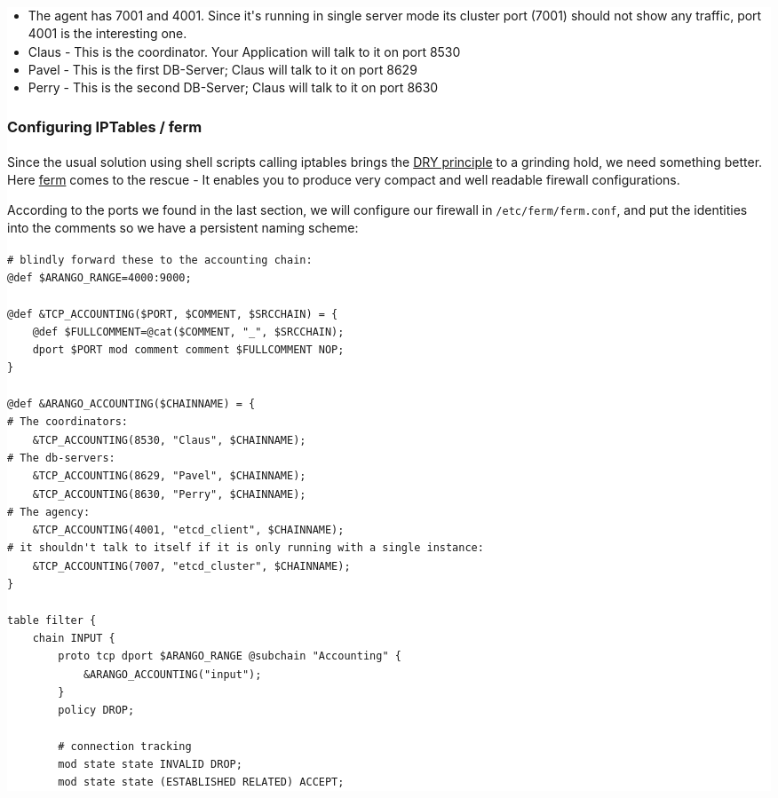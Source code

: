 - The agent has 7001 and 4001. Since it's running in single server mode its cluster port (7001) should not show any traffic, port 4001 is the interesting one.
- Claus - This is the coordinator. Your Application will talk to it on port 8530
- Pavel - This is the first DB-Server; Claus will talk to it on port 8629
- Perry - This is the second DB-Server; Claus will talk to it on port 8630

### Configuring IPTables / ferm

Since the usual solution using shell scripts calling iptables brings the [DRY principle](http://en.wikipedia.org/wiki/Don%27t_repeat_yourself) to a grinding hold, we need something better. Here [ferm](http://ferm.foo-projects.org/download/2.2/ferm.html#basic_iptables_match_keywords) comes to the rescue - It enables you to produce very compact and well readable firewall configurations.

According to the ports we found in the last section, we will configure our firewall in `/etc/ferm/ferm.conf`, and put the identities into the comments so we have a persistent naming scheme:

    # blindly forward these to the accounting chain:
    @def $ARANGO_RANGE=4000:9000;

    @def &TCP_ACCOUNTING($PORT, $COMMENT, $SRCCHAIN) = {
        @def $FULLCOMMENT=@cat($COMMENT, "_", $SRCCHAIN);
        dport $PORT mod comment comment $FULLCOMMENT NOP;
    }

    @def &ARANGO_ACCOUNTING($CHAINNAME) = {
    # The coordinators:
        &TCP_ACCOUNTING(8530, "Claus", $CHAINNAME);
    # The db-servers:
        &TCP_ACCOUNTING(8629, "Pavel", $CHAINNAME);
        &TCP_ACCOUNTING(8630, "Perry", $CHAINNAME);
    # The agency:
        &TCP_ACCOUNTING(4001, "etcd_client", $CHAINNAME);
    # it shouldn't talk to itself if it is only running with a single instance:
        &TCP_ACCOUNTING(7007, "etcd_cluster", $CHAINNAME);
    }

    table filter {
        chain INPUT {
            proto tcp dport $ARANGO_RANGE @subchain "Accounting" {
                &ARANGO_ACCOUNTING("input");
            }
            policy DROP;

            # connection tracking
            mod state state INVALID DROP;
            mod state state (ESTABLISHED RELATED) ACCEPT;
